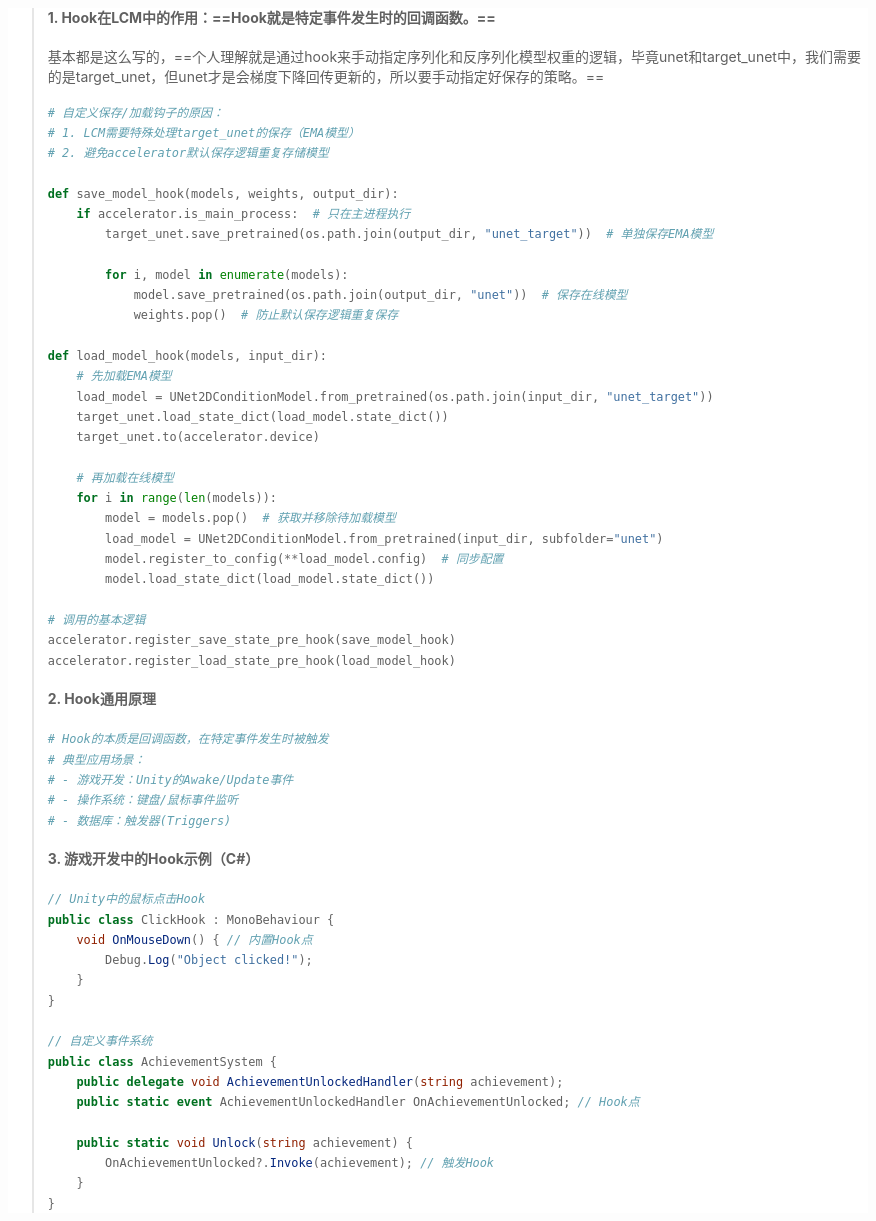 > #### 1. **Hook在LCM中的作用**：==Hook就是特定事件发生时的回调函数。==
>
> 基本都是这么写的，==个人理解就是通过hook来手动指定序列化和反序列化模型权重的逻辑，毕竟unet和target_unet中，我们需要的是target_unet，但unet才是会梯度下降回传更新的，所以要手动指定好保存的策略。==
>
> ```python
> # 自定义保存/加载钩子的原因：
> # 1. LCM需要特殊处理target_unet的保存（EMA模型）
> # 2. 避免accelerator默认保存逻辑重复存储模型
> 
> def save_model_hook(models, weights, output_dir):
>     if accelerator.is_main_process:  # 只在主进程执行
>         target_unet.save_pretrained(os.path.join(output_dir, "unet_target"))  # 单独保存EMA模型
>         
>         for i, model in enumerate(models):
>             model.save_pretrained(os.path.join(output_dir, "unet"))  # 保存在线模型
>             weights.pop()  # 防止默认保存逻辑重复保存
> 
> def load_model_hook(models, input_dir):
>     # 先加载EMA模型
>     load_model = UNet2DConditionModel.from_pretrained(os.path.join(input_dir, "unet_target")) 
>     target_unet.load_state_dict(load_model.state_dict())
>     target_unet.to(accelerator.device)
>     
>     # 再加载在线模型
>     for i in range(len(models)):
>         model = models.pop()  # 获取并移除待加载模型
>         load_model = UNet2DConditionModel.from_pretrained(input_dir, subfolder="unet")
>         model.register_to_config(**load_model.config)  # 同步配置
>         model.load_state_dict(load_model.state_dict())
> 
> # 调用的基本逻辑
> accelerator.register_save_state_pre_hook(save_model_hook)
> accelerator.register_load_state_pre_hook(load_model_hook)
> ```
>
> #### 2. **Hook通用原理**
> ```python
> # Hook的本质是回调函数，在特定事件发生时被触发
> # 典型应用场景：
> # - 游戏开发：Unity的Awake/Update事件
> # - 操作系统：键盘/鼠标事件监听
> # - 数据库：触发器(Triggers)
> ```
>
> #### 3. **游戏开发中的Hook示例（C#）**
> ```csharp
> // Unity中的鼠标点击Hook
> public class ClickHook : MonoBehaviour {
>     void OnMouseDown() { // 内置Hook点
>         Debug.Log("Object clicked!");
>     }
> }
> 
> // 自定义事件系统
> public class AchievementSystem {
>     public delegate void AchievementUnlockedHandler(string achievement);
>     public static event AchievementUnlockedHandler OnAchievementUnlocked; // Hook点
> 
>     public static void Unlock(string achievement) {
>         OnAchievementUnlocked?.Invoke(achievement); // 触发Hook
>     }
> }
> ```